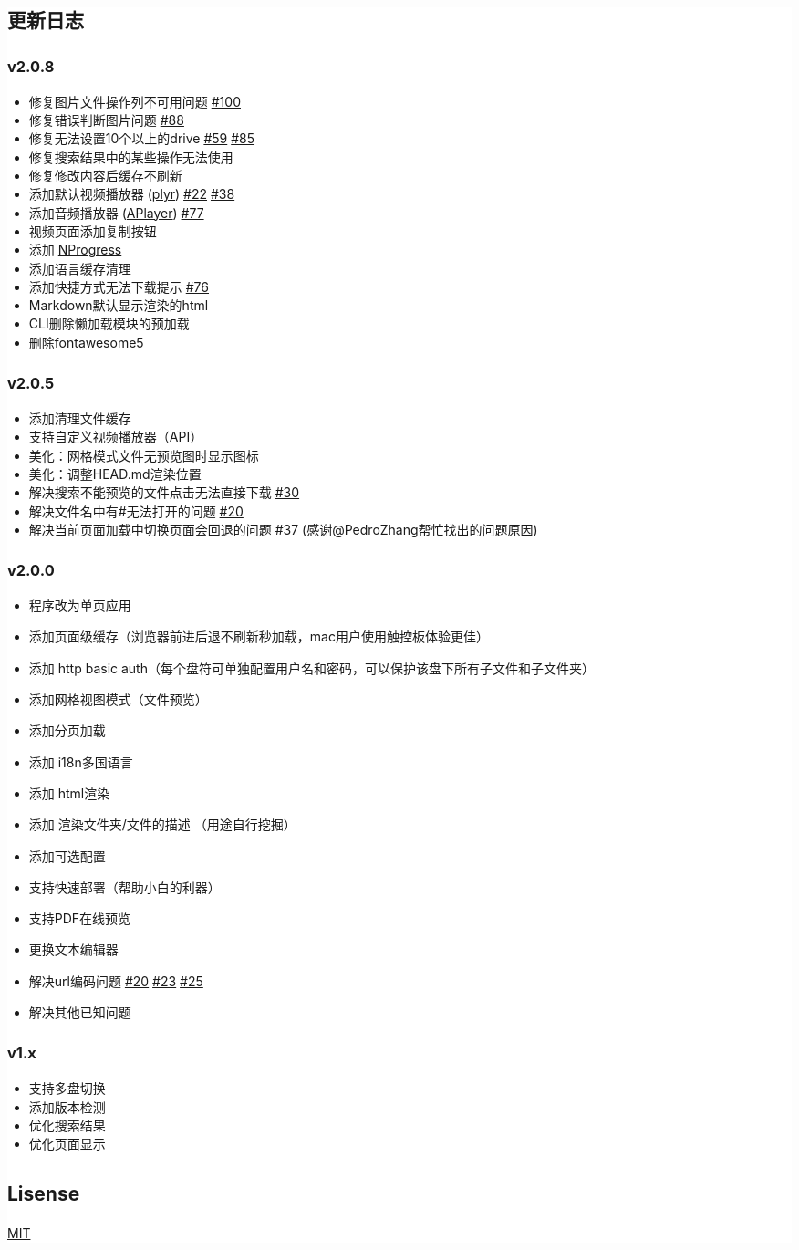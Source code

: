 ## 更新日志

### v2.0.8

- 修复图片文件操作列不可用问题 [#100](https://github.com/scvango/goindex-theme-v2/issues/100)
- 修复错误判断图片问题 [#88](https://github.com/scvango/goindex-theme-v2/issues/88)
- 修复无法设置10个以上的drive [#59](https://github.com/scvango/goindex-theme-v2/issues/59) [#85](https://github.com/scvango/goindex-theme-v2/issues/85)
- 修复搜索结果中的某些操作无法使用
- 修复修改内容后缓存不刷新
- 添加默认视频播放器 ([plyr](https://github.com/sampotts/plyr)) [#22](https://github.com/scvango/goindex-theme-v2/issues/22) [#38](https://github.com/scvango/goindex-theme-v2/issues/38)
- 添加音频播放器 ([APlayer](https://github.com/MoePlayer/APlayer)) [#77](https://github.com/scvango/goindex-theme-v2/issues/77)
- 视频页面添加复制按钮
- 添加 [NProgress](https://github.com/rstacruz/nprogress)
- 添加语言缓存清理
- 添加快捷方式无法下载提示 [#76](https://github.com/scvango/goindex-theme-v2/issues/76)
- Markdown默认显示渲染的html
- CLI删除懒加载模块的预加载
- 删除fontawesome5

### v2.0.5

- 添加清理文件缓存
- 支持自定义视频播放器（API）
- 美化：网格模式文件无预览图时显示图标
- 美化：调整HEAD.md渲染位置
- 解决搜索不能预览的文件点击无法直接下载 [#30](https://github.com/scvango/goindex-theme-v2/issues/30)
- 解决文件名中有#无法打开的问题 [#20](https://github.com/scvango/goindex-theme-v2/issues/20)
- 解决当前页面加载中切换页面会回退的问题 [#37](https://github.com/scvango/goindex-theme-v2/issues/37) (感谢[@PedroZhang](https://github.com/PedroZhang)帮忙找出的问题原因)

### v2.0.0

- 程序改为单页应用

- 添加页面级缓存（浏览器前进后退不刷新秒加载，mac用户使用触控板体验更佳）
- 添加 http basic auth（每个盘符可单独配置用户名和密码，可以保护该盘下所有子文件和子文件夹）
- 添加网格视图模式（文件预览）
- 添加分页加载
- 添加 i18n多国语言
- 添加 html渲染
- 添加 渲染文件夹/文件的描述 （用途自行挖掘）
- 添加可选配置
- 支持快速部署（帮助小白的利器）
- 支持PDF在线预览
- 更换文本编辑器
- 解决url编码问题 [#20](https://github.com/scvango/goindex-theme-v2/issues/20) [#23](https://github.com/scvango/goindex-theme-v2/issues/23) [#25](https://github.com/scvango/goindex-theme-v2/issues/25)
- 解决其他已知问题

### v1.x

- 支持多盘切换
- 添加版本检测
- 优化搜索结果
- 优化页面显示

## Lisense

[MIT](LICENSE)